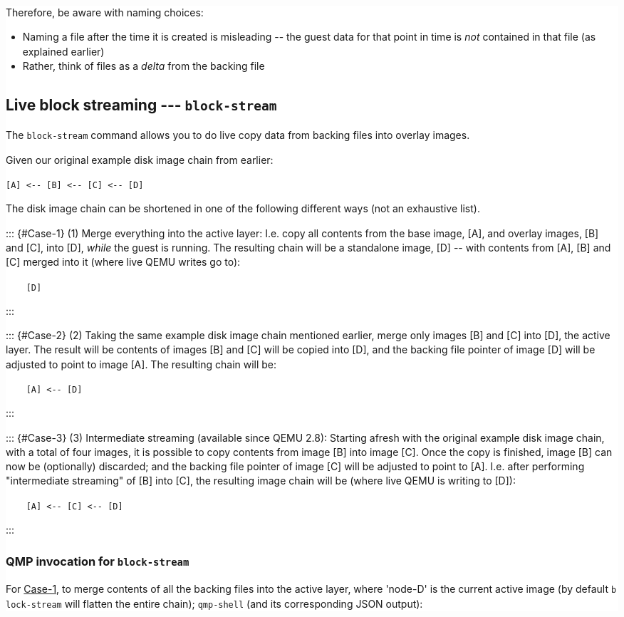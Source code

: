 Therefore, be aware with naming choices:

-   Naming a file after the time it is created is misleading \-- the
    guest data for that point in time is *not* contained in that file
    (as explained earlier)
-   Rather, think of files as a *delta* from the backing file

## Live block streaming \-\-- `block-stream`

The `block-stream` command allows you to do live copy data from backing
files into overlay images.

Given our original example disk image chain from earlier:

    [A] <-- [B] <-- [C] <-- [D]

The disk image chain can be shortened in one of the following different
ways (not an exhaustive list).

::: {#Case-1}
(1) Merge everything into the active layer: I.e. copy all contents from
    the base image, \[A\], and overlay images, \[B\] and \[C\], into
    \[D\], *while* the guest is running. The resulting chain will be a
    standalone image, \[D\] \-- with contents from \[A\], \[B\] and
    \[C\] merged into it (where live QEMU writes go to):

        [D]
:::

::: {#Case-2}
(2) Taking the same example disk image chain mentioned earlier, merge
    only images \[B\] and \[C\] into \[D\], the active layer. The result
    will be contents of images \[B\] and \[C\] will be copied into
    \[D\], and the backing file pointer of image \[D\] will be adjusted
    to point to image \[A\]. The resulting chain will be:

        [A] <-- [D]
:::

::: {#Case-3}
(3) Intermediate streaming (available since QEMU 2.8): Starting afresh
    with the original example disk image chain, with a total of four
    images, it is possible to copy contents from image \[B\] into image
    \[C\]. Once the copy is finished, image \[B\] can now be
    (optionally) discarded; and the backing file pointer of image \[C\]
    will be adjusted to point to \[A\]. I.e. after performing
    \"intermediate streaming\" of \[B\] into \[C\], the resulting image
    chain will be (where live QEMU is writing to \[D\]):

        [A] <-- [C] <-- [D]
:::

### QMP invocation for `block-stream`

For [Case-1](#Case-1), to merge contents of all the backing files into
the active layer, where \'node-D\' is the current active image (by
default `block-stream` will flatten the entire chain); `qmp-shell` (and
its corresponding JSON output):
